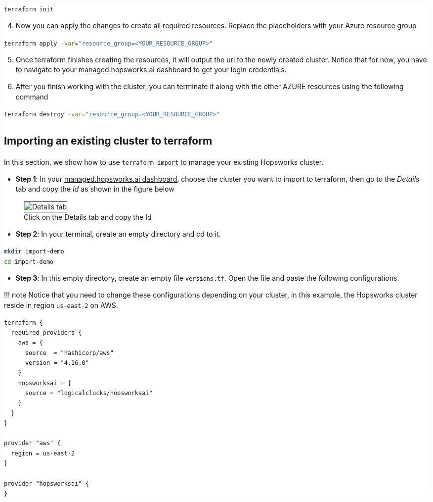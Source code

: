 ```bash
terraform init 
```
4. Now you can apply the changes to create all required resources. Replace the placeholders with your Azure resource group
```bash
terraform apply -var="resource_group=<YOUR_RESOURCE_GROUP>"
```
5. Once terraform finishes creating the resources, it will output the url to the newly created cluster. Notice that for now, you have to navigate to your [managed.hopsworks.ai dashboard](https://managed.hopsworks.ai/dashboard) to get your login credentials.

6. After you finish working with the cluster, you can terminate it along with the other AZURE resources using the following command
```bash
terraform destroy -var="resource_group=<YOUR_RESOURCE_GROUP>"
```

## Importing an existing cluster to terraform 

In this section, we show how to use `terraform import` to manage your existing Hopsworks cluster. 

* **Step 1**: In your [managed.hopsworks.ai dashboard](https://managed.hopsworks.ai/dashboard), choose the cluster you want to import to terraform, then go to the *Details* tab and copy the *Id* as shown in the figure below 

<p align="center">
  <figure>
    <img style="border: 1px solid #000" src="../../../assets/images/setup_installation/managed/common/get-cluster-id.png" alt="Details tab">
    <figcaption>Click on the Details tab and copy the Id</figcaption>
  </figure>
</p>

* **Step 2**: In your terminal, create an empty directory and cd to it.
```bash
mkdir import-demo
cd import-demo
```

* **Step 3**: In this empty directory, create an empty file `versions.tf`. Open the file and paste the following configurations. 

!!! note
    Notice that you need to change these configurations depending on your cluster, in this example, the Hopsworks cluster reside in region `us-east-2` on AWS.

```hcl
terraform {
  required_providers {
    aws = {
      source  = "hashicorp/aws"
      version = "4.16.0"
    }
    hopsworksai = {
      source = "logicalclocks/hopsworksai"
    }
  }
}

provider "aws" {
  region = us-east-2
}

provider "hopsworksai" {
}
```
